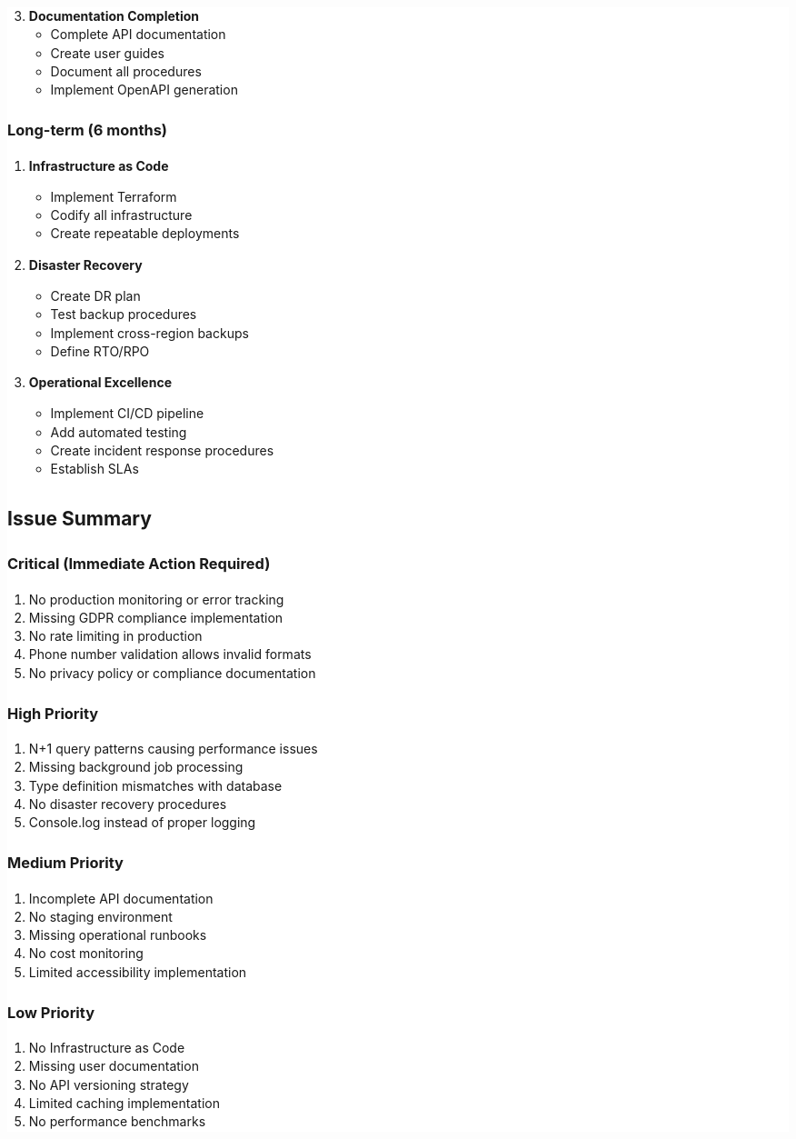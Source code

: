 3. **Documentation Completion**
   - Complete API documentation
   - Create user guides
   - Document all procedures
   - Implement OpenAPI generation

### Long-term (6 months)

1. **Infrastructure as Code**
   - Implement Terraform
   - Codify all infrastructure
   - Create repeatable deployments

2. **Disaster Recovery**
   - Create DR plan
   - Test backup procedures
   - Implement cross-region backups
   - Define RTO/RPO

3. **Operational Excellence**
   - Implement CI/CD pipeline
   - Add automated testing
   - Create incident response procedures
   - Establish SLAs

## Issue Summary

### Critical (Immediate Action Required)
1. No production monitoring or error tracking
2. Missing GDPR compliance implementation
3. No rate limiting in production
4. Phone number validation allows invalid formats
5. No privacy policy or compliance documentation

### High Priority
1. N+1 query patterns causing performance issues
2. Missing background job processing
3. Type definition mismatches with database
4. No disaster recovery procedures
5. Console.log instead of proper logging

### Medium Priority
1. Incomplete API documentation
2. No staging environment
3. Missing operational runbooks
4. No cost monitoring
5. Limited accessibility implementation

### Low Priority
1. No Infrastructure as Code
2. Missing user documentation
3. No API versioning strategy
4. Limited caching implementation
5. No performance benchmarks
